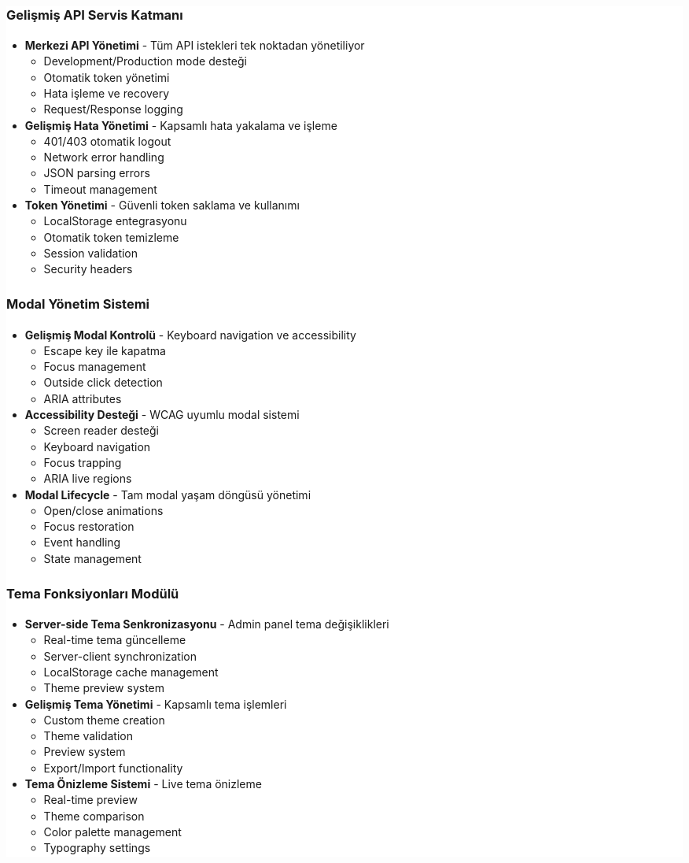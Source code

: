 ### **Gelişmiş API Servis Katmanı**
- **Merkezi API Yönetimi** - Tüm API istekleri tek noktadan yönetiliyor
  - Development/Production mode desteği
  - Otomatik token yönetimi
  - Hata işleme ve recovery
  - Request/Response logging
- **Gelişmiş Hata Yönetimi** - Kapsamlı hata yakalama ve işleme
  - 401/403 otomatik logout
  - Network error handling
  - JSON parsing errors
  - Timeout management
- **Token Yönetimi** - Güvenli token saklama ve kullanımı
  - LocalStorage entegrasyonu
  - Otomatik token temizleme
  - Session validation
  - Security headers

### **Modal Yönetim Sistemi**
- **Gelişmiş Modal Kontrolü** - Keyboard navigation ve accessibility
  - Escape key ile kapatma
  - Focus management
  - Outside click detection
  - ARIA attributes
- **Accessibility Desteği** - WCAG uyumlu modal sistemi
  - Screen reader desteği
  - Keyboard navigation
  - Focus trapping
  - ARIA live regions
- **Modal Lifecycle** - Tam modal yaşam döngüsü yönetimi
  - Open/close animations
  - Focus restoration
  - Event handling
  - State management

### **Tema Fonksiyonları Modülü**
- **Server-side Tema Senkronizasyonu** - Admin panel tema değişiklikleri
  - Real-time tema güncelleme
  - Server-client synchronization
  - LocalStorage cache management
  - Theme preview system
- **Gelişmiş Tema Yönetimi** - Kapsamlı tema işlemleri
  - Custom theme creation
  - Theme validation
  - Preview system
  - Export/Import functionality
- **Tema Önizleme Sistemi** - Live tema önizleme
  - Real-time preview
  - Theme comparison
  - Color palette management
  - Typography settings
